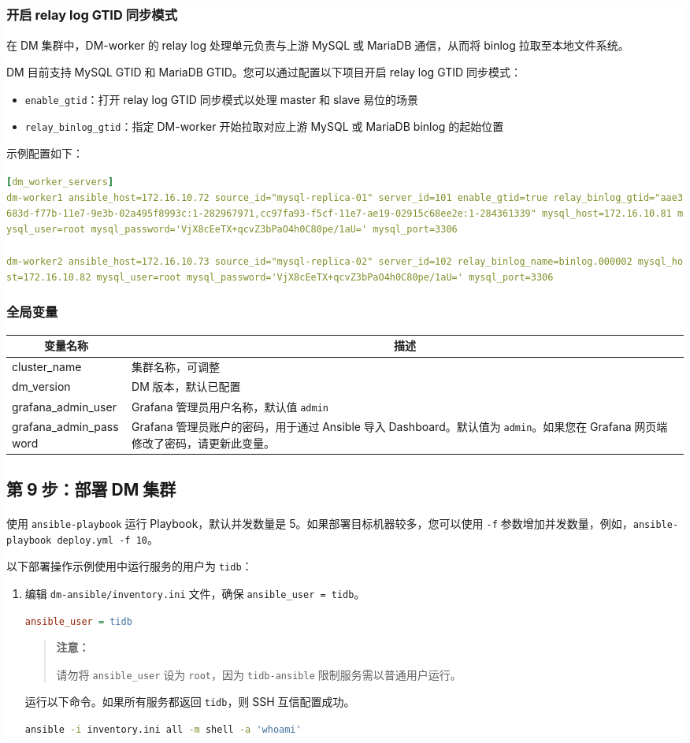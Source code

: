 ### 开启 relay log GTID 同步模式

在 DM 集群中，DM-worker 的 relay log 处理单元负责与上游 MySQL 或 MariaDB 通信，从而将 binlog 拉取至本地文件系统。

DM 目前支持 MySQL GTID 和 MariaDB GTID。您可以通过配置以下项目开启 relay log GTID 同步模式：

- `enable_gtid`：打开 relay log GTID 同步模式以处理 master 和 slave 易位的场景

- `relay_binlog_gtid`：指定 DM-worker 开始拉取对应上游 MySQL 或 MariaDB binlog 的起始位置

示例配置如下：

```yaml
[dm_worker_servers]
dm-worker1 ansible_host=172.16.10.72 source_id="mysql-replica-01" server_id=101 enable_gtid=true relay_binlog_gtid="aae3683d-f77b-11e7-9e3b-02a495f8993c:1-282967971,cc97fa93-f5cf-11e7-ae19-02915c68ee2e:1-284361339" mysql_host=172.16.10.81 mysql_user=root mysql_password='VjX8cEeTX+qcvZ3bPaO4h0C80pe/1aU=' mysql_port=3306

dm-worker2 ansible_host=172.16.10.73 source_id="mysql-replica-02" server_id=102 relay_binlog_name=binlog.000002 mysql_host=172.16.10.82 mysql_user=root mysql_password='VjX8cEeTX+qcvZ3bPaO4h0C80pe/1aU=' mysql_port=3306
```

### 全局变量

| 变量名称             | 描述                                |
| --------------- | ---------------------------------------------------------- |
| cluster_name | 集群名称，可调整 |
| dm_version | DM 版本，默认已配置 |
| grafana_admin_user | Grafana 管理员用户名称，默认值 `admin` |
| grafana_admin_password | Grafana 管理员账户的密码，用于通过 Ansible 导入 Dashboard。默认值为 `admin`。如果您在 Grafana 网页端修改了密码，请更新此变量。 |

## 第 9 步：部署 DM 集群

使用 `ansible-playbook` 运行 Playbook，默认并发数量是 5。如果部署目标机器较多，您可以使用 `-f` 参数增加并发数量，例如，`ansible-playbook deploy.yml -f 10`。

以下部署操作示例使用中运行服务的用户为 `tidb`：

1. 编辑 `dm-ansible/inventory.ini` 文件，确保 `ansible_user = tidb`。

    ```ini
    ansible_user = tidb
    ```

   > **注意：**
   >
   > 请勿将 `ansible_user` 设为 `root`，因为 `tidb-ansible` 限制服务需以普通用户运行。

    运行以下命令。如果所有服务都返回 `tidb`，则 SSH 互信配置成功。

    ```bash
    ansible -i inventory.ini all -m shell -a 'whoami'
    ```
